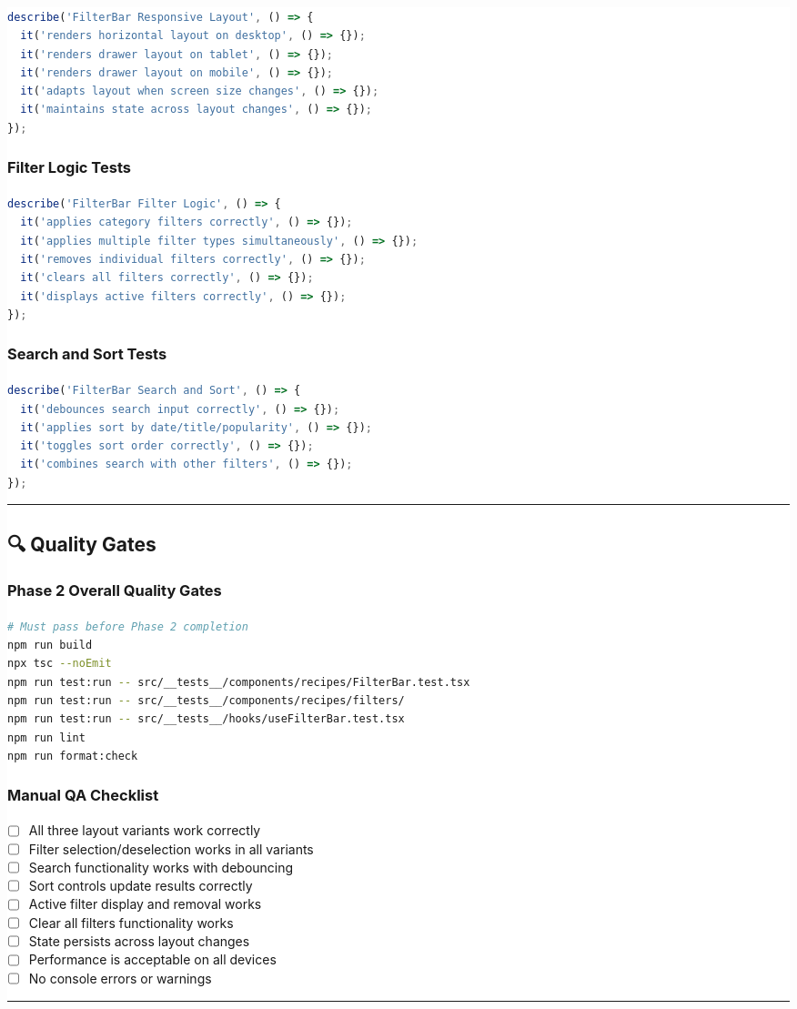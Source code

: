 ```typescript
describe('FilterBar Responsive Layout', () => {
  it('renders horizontal layout on desktop', () => {});
  it('renders drawer layout on tablet', () => {});
  it('renders drawer layout on mobile', () => {});
  it('adapts layout when screen size changes', () => {});
  it('maintains state across layout changes', () => {});
});
```

### **Filter Logic Tests**

```typescript
describe('FilterBar Filter Logic', () => {
  it('applies category filters correctly', () => {});
  it('applies multiple filter types simultaneously', () => {});
  it('removes individual filters correctly', () => {});
  it('clears all filters correctly', () => {});
  it('displays active filters correctly', () => {});
});
```

### **Search and Sort Tests**

```typescript
describe('FilterBar Search and Sort', () => {
  it('debounces search input correctly', () => {});
  it('applies sort by date/title/popularity', () => {});
  it('toggles sort order correctly', () => {});
  it('combines search with other filters', () => {});
});
```

---

## 🔍 Quality Gates

### **Phase 2 Overall Quality Gates**

```bash
# Must pass before Phase 2 completion
npm run build
npx tsc --noEmit
npm run test:run -- src/__tests__/components/recipes/FilterBar.test.tsx
npm run test:run -- src/__tests__/components/recipes/filters/
npm run test:run -- src/__tests__/hooks/useFilterBar.test.tsx
npm run lint
npm run format:check
```

### **Manual QA Checklist**

- [ ] All three layout variants work correctly
- [ ] Filter selection/deselection works in all variants
- [ ] Search functionality works with debouncing
- [ ] Sort controls update results correctly
- [ ] Active filter display and removal works
- [ ] Clear all filters functionality works
- [ ] State persists across layout changes
- [ ] Performance is acceptable on all devices
- [ ] No console errors or warnings

---
